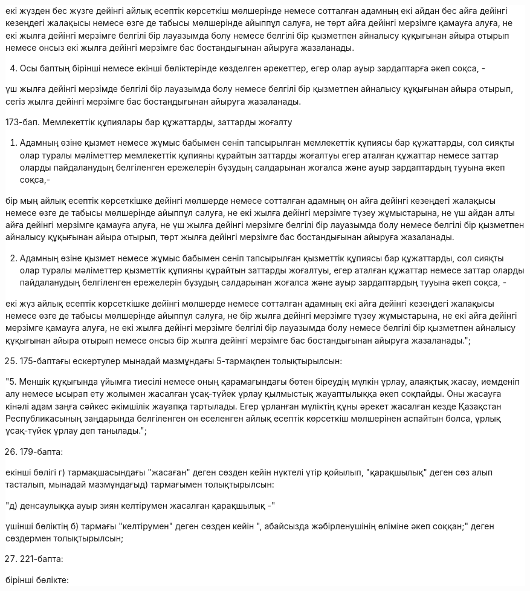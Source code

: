 екi жүзден бес жүзге дейiнгi айлық есептiк көрсеткiш мөлшерiнде немесе сотталған адамның екi айдан бес айға дейiнгi кезеңдегi жалақысы немесе өзге де табысы мөлшерiнде айыппұл салуға, не төрт айға дейiнгi мерзiмге қамауға алуға, не екi жылға дейiнгi мерзiмге белгiлi бiр лауазымда болу немесе белгiлi бiр қызметпен айналысу құқығынан айыра отырып немесе онсыз екi жылға дейiнгi мерзiмге бас бостандығынан айыруға жазаланады.

4. Осы баптың бiрiншi немесе екiншi бөлiктерiнде көзделген әрекеттер, егер олар ауыр зардаптарға әкеп соқса, -

үш жылға дейiнгi мерзiмде белгiлi бiр лауазымда болу немесе белгiлi бiр қызметпен айналысу құқығынан айыра отырып, сегiз жылға дейiнгi мерзiмге бас бостандығынан айыруға жазаланады.

173-бап. Мемлекеттiк құпиялары бар құжаттарды, заттарды жоғалту

1. Адамның өзiне қызмет немесе жұмыс бабымен сенiп тапсырылған мемлекеттiк құпиясы бар құжаттарды, сол сияқты олар туралы мәлiметтер мемлекеттiк құпияны құрайтын заттарды жоғалтуы егер аталған құжаттар немесе заттар оларды пайдаланудың белгiленген ережелерiн бұзудың салдарынан жоғалса және ауыр зардаптардың тууына әкеп соқса,-

бiр мың айлық есептiк көрсеткiшке дейiнгi мөлшерде немесе сотталған адамның он айға дейiнгi кезеңдегi жалақысы немесе өзге де табысы мөлшерiнде айыппұл салуға, не екi жылға дейiнгi мерзiмге түзеу жұмыстарына, не үш айдан алты айға дейiнгi мерзiмге қамауға алуға, не үш жылға дейiнгi мерзiмге белгiлi бiр лауазымда болу немесе белгiлi бiр қызметпен айналысу құқығынан айыра отырып, төрт жылға дейiнгi мерзiмге бас бостандығынан айыруға жазаланады.

2. Адамның өзiне қызмет немесе жұмыс бабымен сенiп тапсырылған қызметтiк құпиясы бар құжаттарды, сол сияқты олар туралы мәлiметтер қызметтiк құпияны құрайтын заттарды жоғалтуы, егер аталған құжаттар немесе заттар оларды пайдаланудың белгiленген ережелерiн бұзудың салдарынан жоғалса және ауыр зардаптардың тууына әкеп соқса, -

екi жүз айлық есептiк көрсеткiшке дейiнгi мөлшерде немесе сотталған адамның екi айға дейiнгi кезеңдегi жалақысы немесе өзге де табысы мөлшерiнде айыппұл салуға, не бiр жылға дейiнгi мерзiмге түзеу жұмыстарына, не екi айға дейiнгi мерзiмге қамауға алуға, не екi жылға дейiнгi мерзiмге белгiлi бiр лауазымда болу немесе белгiлi бiр қызметпен айналысу құқығынан айыра отырып немесе онсыз бiр жылға дейiнгi мерзiмге бас бостандығынан айыруға жазаланады.";

25) 175-баптағы ескертулер мынадай мазмұндағы 5-тармақпен толықтырылсын:

"5. Меншiк құқығында ұйымға тиесiлi немесе оның қарамағындағы бөтен бiреудiң мүлкiн ұрлау, алаяқтық жасау, иемденiп алу немесе ысырап ету жолымен жасалған ұсақ-түйек ұрлау қылмыстық жауаптылыққа әкеп соқпайды. Оны жасауға кiнәлi адам заңға сәйкес әкiмшiлiк жауапқа тартылады. Егер ұрланған мүлiктiң құны әрекет жасалған кезде Қазақстан Республикасының заңдарында белгiленген он еселенген айлық есептiк көрсеткiш мөлшерiнен аспайтын болса, ұрлық ұсақ-түйек ұрлау деп танылады.";

26) 179-бапта:

екiншi бөлiгi г) тармақшасындағы "жасаған" деген сөзден кейiн нүктелi үтiр қойылып, "қарақшылық" деген сөз алып тасталып, мынадай мазмұндағыд) тармағымен толықтырылсын:

"д) денсаулыққа ауыр зиян келтiрумен жасалған қарақшылық -"

үшiншi бөлiктiң б) тармағы "келтiрумен" деген сөзден кейiн ", абайсызда жәбiрленушiнiң өлiмiне әкеп соққан;" деген сөздермен толықтырылсын;

27) 221-бапта:

бiрiншi бөлiкте:
